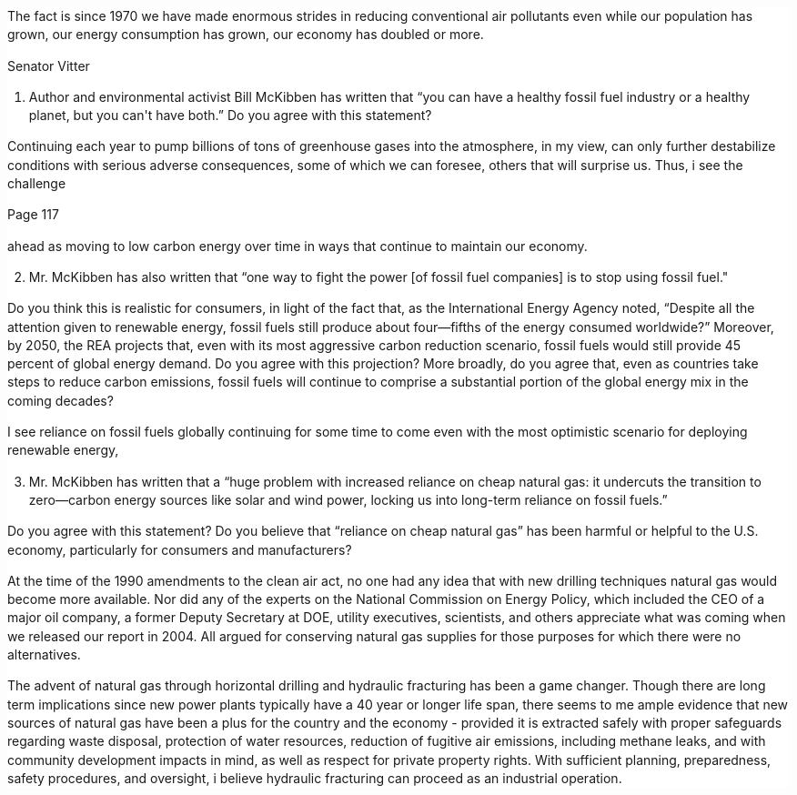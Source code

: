 The fact is since 1970 we have made enormous strides in reducing conventional air
pollutants even while our population has grown, our energy consumption has grown, our
economy has doubled or more.

Senator Vitter

1. Author and environmental activist Bill McKibben has written that “you can have a healthy fossil fuel industry or a healthy planet, but you can't have both.”
Do you agree with this statement?

Continuing each year to pump billions of tons of greenhouse gases into the atmosphere,
in my view, can only further destabilize conditions with serious adverse consequences,
some of which we can foresee, others that will surprise us. Thus, i see the challenge

Page 117

ahead as moving to low carbon energy over time in ways that continue to maintain our
economy.

2. Mr. McKibben has also written that “one way to fight the power [of fossil fuel companies] is to
stop using fossil fuel."

Do you think this is realistic for consumers, in light of the fact that, as the International
Energy Agency noted, “Despite all the attention given to renewable energy, fossil fuels still
produce about four—fifths of the energy consumed worldwide?” Moreover, by 2050, the
REA projects that, even with its most aggressive carbon reduction scenario, fossil fuels
would still provide 45 percent of global energy demand. Do you agree with this projection?
More broadly, do you agree that, even as countries take steps to reduce carbon emissions,
fossil fuels will continue to comprise a substantial portion of the global energy mix in the
coming decades?

I see reliance on fossil fuels globally continuing for some time to come even with the
most optimistic scenario for deploying renewable energy,

3. Mr. McKibben has written that a “huge problem with increased reliance on cheap natural gas:
it undercuts the transition to zero—carbon energy sources like solar and wind power, locking us
into long-term reliance on fossil fuels.”

Do you agree with this statement? Do you believe that “reliance on cheap natural gas” has
been harmful or helpful to the U.S. economy, particularly for consumers and
manufacturers?

At the time of the 1990 amendments to the clean air act, no one had any idea that with
new drilling techniques natural gas would become more available. Nor did any of the
experts on the National Commission on Energy Policy, which included the CEO of a
major oil company, a former Deputy Secretary at DOE, utility executives, scientists, and
others appreciate what was coming when we released our report in 2004. All argued for
conserving natural gas supplies for those purposes for which there were no alternatives.

The advent of natural gas through horizontal drilling and hydraulic fracturing has been a
game changer. Though there are long term implications since new power plants
typically have a 40 year or longer life span, there seems to me ample evidence that new
sources of natural gas have been a plus for the country and the economy - provided it
is extracted safely with proper safeguards regarding waste disposal, protection of water
resources, reduction of fugitive air emissions, including methane leaks, and with
community development impacts in mind, as well as respect for private property rights.
With sufficient planning, preparedness, safety procedures, and oversight, i believe
hydraulic fracturing can proceed as an industrial operation.
